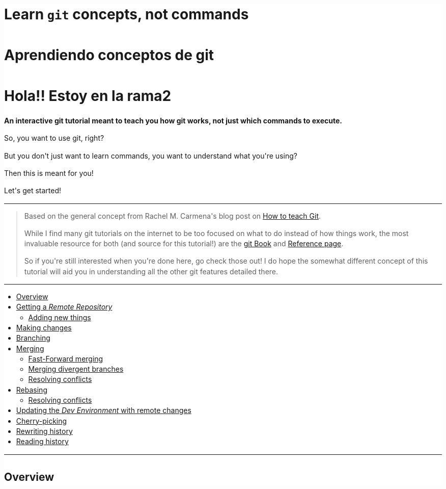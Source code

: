 # Learn `git` concepts, not commands
# Aprendiendo conceptos de git

# Hola!! Estoy en la rama2
**An interactive git tutorial meant to teach you how git works, not just which commands to execute.**

So, you want to use git, right? 

But you don't just want to learn commands, you want to understand what you're using? 

Then this is meant for you!

Let's get started!

---

> Based on the general concept from Rachel M. Carmena's blog post on [How to teach Git](https://rachelcarmena.github.io/2018/12/12/how-to-teach-git.html).
> 
> While I find many git tutorials on the internet to be too focused on what to do instead of how things work, the most invaluable resource for both (and source for this tutorial!) are the [git Book](https://git-scm.com/book/en/v2) and [Reference page](https://git-scm.com/docs). 
> 
> So if you're still interested when you're done here, go check those out! I do hope the somewhat different concept of this tutorial will aid you in understanding all the other git features detailed there.

---
- [Overview](#overview)
- [Getting a _Remote Repository_](#getting-a-_remote-repository_)
    - [Adding new things](#adding-new-things)
- [Making changes](#making-changes)
- [Branching](#branching)
- [Merging](#merging)
    - [Fast-Forward merging](#fast-forward-merging)
    - [Merging divergent branches](#merging-divergent-branches)
    - [Resolving conflicts](#resolving-conflicts)
- [Rebasing](#rebasing)
    - [Resolving conflicts](#resolving-conflicts-1)
- [Updating the _Dev Environment_ with remote changes](#updating-the-dev-environment-with-remote-changes)
- [Cherry-picking](#cherry-picking)
- [Rewriting history](#rewriting-history)
- [Reading history](#reading-history)
---

## Overview
